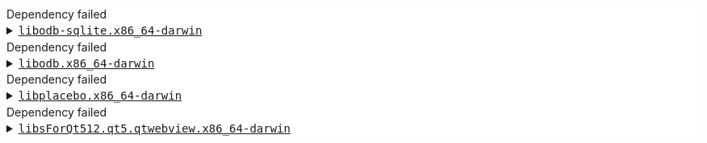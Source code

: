<td>Dependency failed</td>
</tr>
<tr>
<td>
<details><summary>
<tt><a href='https://hydra.nixos.org/build/193982309'>libodb-sqlite.x86_64-darwin</a></tt>
</summary></details>
</td>
<td>Dependency failed</td>
</tr>
<tr>
<td>
<details><summary>
<tt><a href='https://hydra.nixos.org/build/194003435'>libodb.x86_64-darwin</a></tt>
</summary></details>
</td>
<td>Dependency failed</td>
</tr>
<tr>
<td>
<details><summary>
<tt><a href='https://hydra.nixos.org/build/193972301'>libplacebo.x86_64-darwin</a></tt>
</summary></details>
</td>
<td>Dependency failed</td>
</tr>
<tr>
<td>
<details><summary>
<tt><a href='https://hydra.nixos.org/build/193988480'>libsForQt512.qt5.qtwebview.x86_64-darwin</a></tt>
</summary>
<ul>
<li>